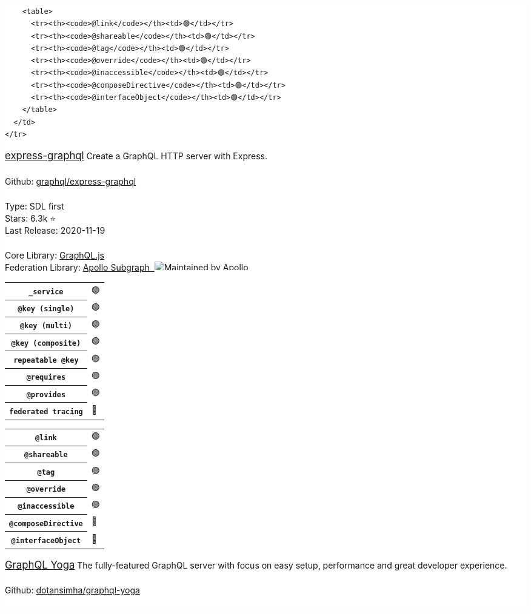         <table>
          <tr><th><code>@link</code></th><td>🟢</td></tr>
          <tr><th><code>@shareable</code></th><td>🟢</td></tr>
          <tr><th><code>@tag</code></th><td>🟢</td></tr>
          <tr><th><code>@override</code></th><td>🟢</td></tr>
          <tr><th><code>@inaccessible</code></th><td>🟢</td></tr>
          <tr><th><code>@composeDirective</code></th><td>🟢</td></tr>
          <tr><th><code>@interfaceObject</code></th><td>🟢</td></tr>
        </table>
      </td>
    </tr>
  <tr>
   <th colSpan="3"><big><a href="https://github.com/graphql/express-graphql">express-graphql</a></big></th>
  </tr>
  <tr>
   <td>
            Create a GraphQL HTTP server with Express.<br/>
<br/>
Github: <a href="https://github.com/graphql/express-graphql">graphql/express-graphql</a><br/>
<br/>
Type: SDL first<br/>
Stars: 6.3k ⭐<br/>
Last Release: 2020-11-19<br/>
<br/>
Core Library: <a href="https://www.npmjs.com/package/graphql">GraphQL.js</a><br/>
Federation Library: <a href="https://www.npmjs.com/package/@apollo/subgraph">Apollo Subgraph&nbsp;&nbsp;<img style="display:inline-block; height:1em; width:auto;" alt="Maintained by Apollo" src="https://raw.githubusercontent.com/apollographql/apollo-federation-subgraph-compatibility/d7829ef89441c337749bf6538711a642cfa2689c/docs/assets/horizon_logo.png"/></a>
      </td>
      <td>
        <table>
          <tr><th><code>_service</code></th><td>🟢</td></tr>
          <tr><th><code>@key (single)</code></th><td>🟢</td></tr>
          <tr><th><code>@key (multi)</code></th><td>🟢</td></tr>
          <tr><th><code>@key (composite)</code></th><td>🟢</td></tr>
          <tr><th><code>repeatable @key</code></th><td>🟢</td></tr>
          <tr><th><code>@requires</code></th><td>🟢</td></tr>
          <tr><th><code>@provides</code></th><td>🟢</td></tr>
          <tr><th><code>federated tracing</code></th><td>🔲</td></tr>
        </table>
      </td>
      <td>
        <table>
          <tr><th><code>@link</code></th><td>🟢</td></tr>
          <tr><th><code>@shareable</code></th><td>🟢</td></tr>
          <tr><th><code>@tag</code></th><td>🟢</td></tr>
          <tr><th><code>@override</code></th><td>🟢</td></tr>
          <tr><th><code>@inaccessible</code></th><td>🟢</td></tr>
          <tr><th><code>@composeDirective</code></th><td>🔲</td></tr>
          <tr><th><code>@interfaceObject</code></th><td>🔲</td></tr>
        </table>
      </td>
    </tr>
  <tr>
   <th colSpan="3"><big><a href="https://www.the-guild.dev/graphql/yoga-server/v3/features/apollo-federation">GraphQL Yoga</a></big></th>
  </tr>
  <tr>
   <td>
            The fully-featured GraphQL server with focus on easy setup, performance and great developer experience.<br/>
<br/>
Github: <a href="https://github.com/dotansimha/graphql-yoga/">dotansimha/graphql-yoga</a><br/>
<br/>